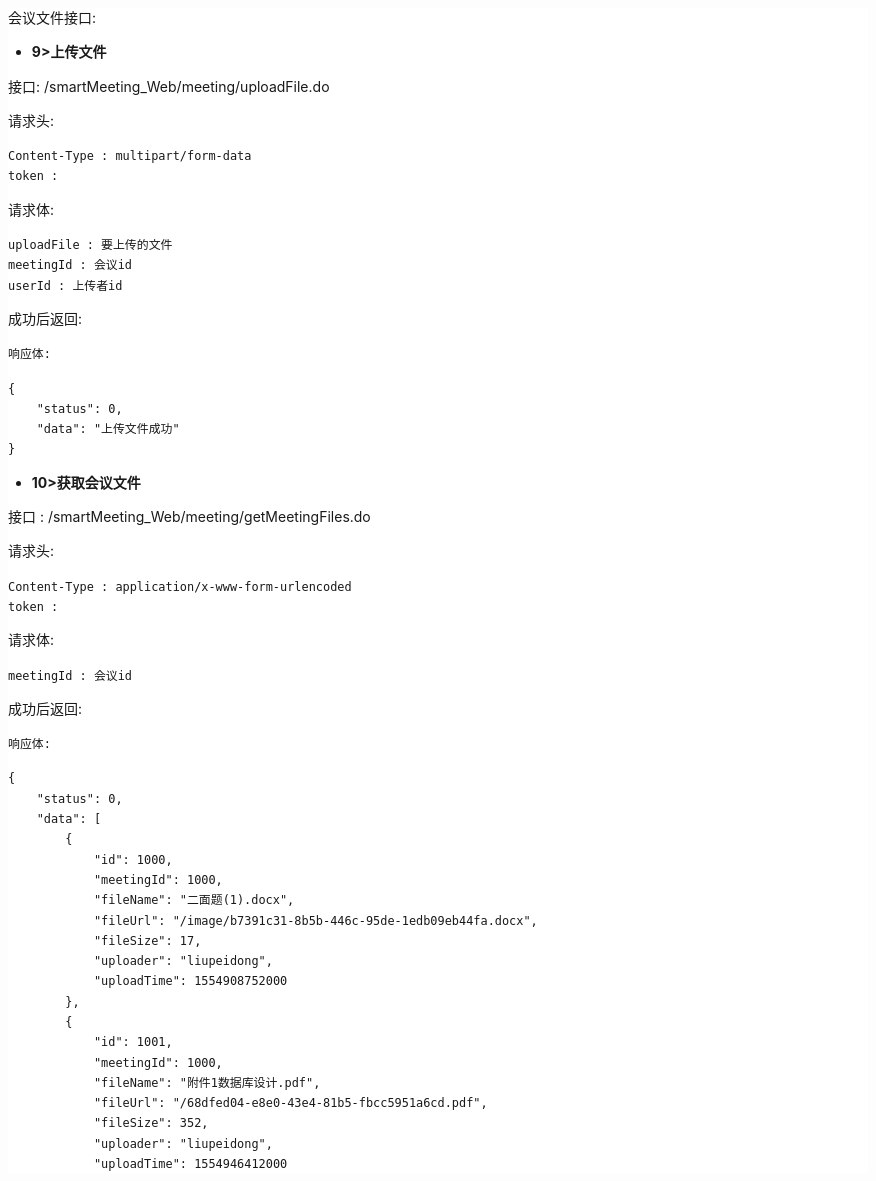 会议文件接口:

- **9>上传文件**

接口: /smartMeeting_Web/meeting/uploadFile.do

请求头: 

```
Content-Type : multipart/form-data
token : 
```

请求体: 

```
uploadFile : 要上传的文件
meetingId : 会议id
userId : 上传者id
```


成功后返回:

    响应体:
```
{
    "status": 0,
    "data": "上传文件成功"
}
```

- **10>获取会议文件**

接口 : /smartMeeting_Web/meeting/getMeetingFiles.do

请求头: 

```
Content-Type : application/x-www-form-urlencoded
token : 
```

请求体: 

```
meetingId : 会议id
```


成功后返回:

    响应体:
```
{
    "status": 0,
    "data": [
        {
            "id": 1000,
            "meetingId": 1000,
            "fileName": "二面题(1).docx",
            "fileUrl": "/image/b7391c31-8b5b-446c-95de-1edb09eb44fa.docx",
            "fileSize": 17,
            "uploader": "liupeidong",
            "uploadTime": 1554908752000
        },
        {
            "id": 1001,
            "meetingId": 1000,
            "fileName": "附件1数据库设计.pdf",
            "fileUrl": "/68dfed04-e8e0-43e4-81b5-fbcc5951a6cd.pdf",
            "fileSize": 352,
            "uploader": "liupeidong",
            "uploadTime": 1554946412000
```